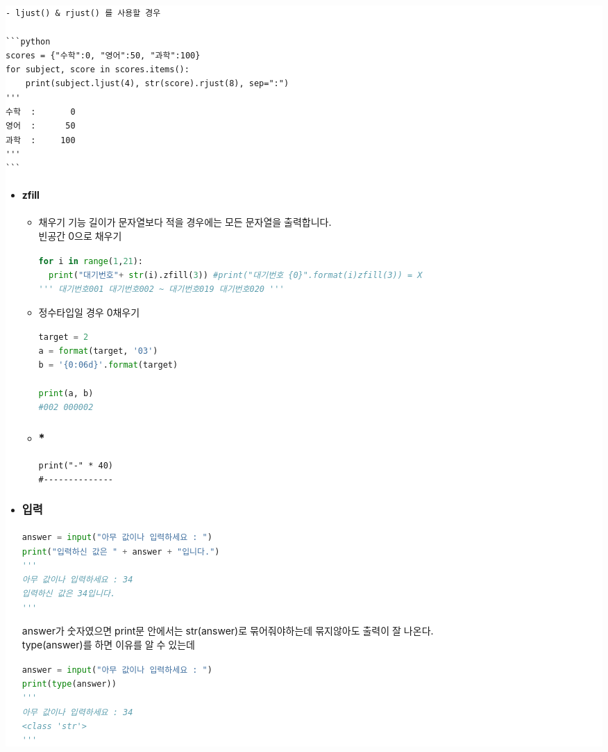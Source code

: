     - ljust() & rjust() 를 사용할 경우

    ```python
    scores = {"수학":0, "영어":50, "과학":100}
    for subject, score in scores.items():
        print(subject.ljust(4), str(score).rjust(8), sep=":")
    '''
    수학  :       0
    영어  :      50
    과학  :     100
    '''
    ```

  - #### zfill
    * 채우기 기능
      길이가 문자열보다 적을 경우에는 모든 문자열을 출력합니다.  
      빈공간 0으로 채우기
      ```python 
      for i in range(1,21):
        print("대기번호"+ str(i).zfill(3)) #print("대기번호 {0}".format(i)zfill(3)) = X 
      ''' 대기번호001 대기번호002 ~ 대기번호019 대기번호020 ''' 
      ```

    * 정수타입일 경우 0채우기

      ```python
      target = 2
      a = format(target, '03')
      b = '{0:06d}'.format(target)

      print(a, b)
      #002 000002
      ```

    - ### \*
      ```
      print("-" * 40)
      #--------------
      ```

- ### 입력

  ```python
  answer = input("아무 값이나 입력하세요 : ")
  print("입력하신 값은 " + answer + "입니다.")
  '''
  아무 값이나 입력하세요 : 34
  입력하신 값은 34입니다.
  '''
  ```

  answer가 숫자였으면 print문 안에서는 str(answer)로 묶어줘야하는데 묶지않아도 출력이 잘 나온다.  
   type(answer)를 하면 이유를 알 수 있는데

  ```python
  answer = input("아무 값이나 입력하세요 : ")
  print(type(answer))
  '''
  아무 값이나 입력하세요 : 34
  <class 'str'>
  '''
  ```
